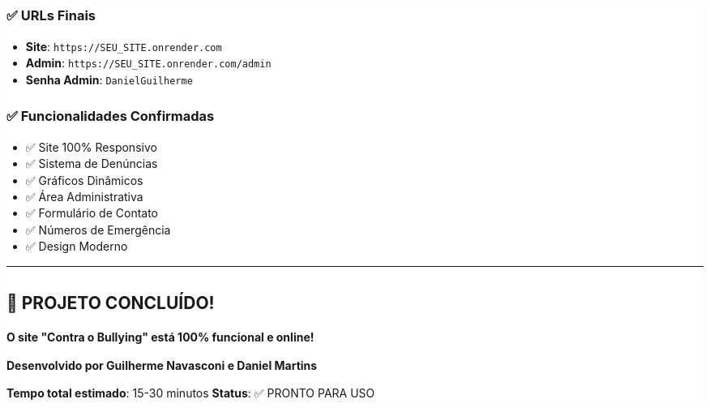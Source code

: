 ### ✅ URLs Finais
- **Site**: `https://SEU_SITE.onrender.com`
- **Admin**: `https://SEU_SITE.onrender.com/admin`
- **Senha Admin**: `DanielGuilherme`

### ✅ Funcionalidades Confirmadas
- ✅ Site 100% Responsivo
- ✅ Sistema de Denúncias
- ✅ Gráficos Dinâmicos
- ✅ Área Administrativa
- ✅ Formulário de Contato
- ✅ Números de Emergência
- ✅ Design Moderno

---

## 🎉 PROJETO CONCLUÍDO!

**O site "Contra o Bullying" está 100% funcional e online!**

**Desenvolvido por Guilherme Navasconi e Daniel Martins**

**Tempo total estimado**: 15-30 minutos
**Status**: ✅ PRONTO PARA USO
